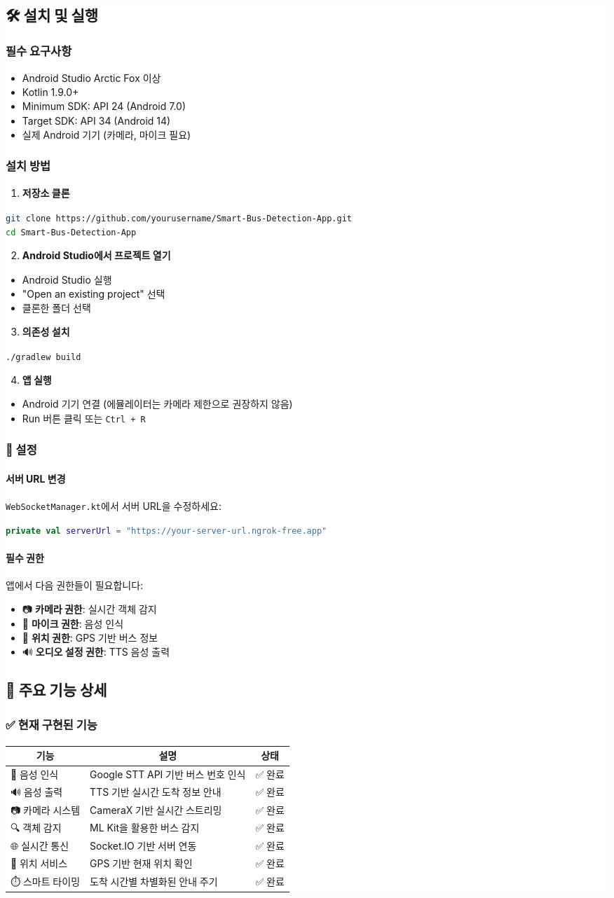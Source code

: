 ## 🛠️ 설치 및 실행

### 필수 요구사항
- Android Studio Arctic Fox 이상
- Kotlin 1.9.0+
- Minimum SDK: API 24 (Android 7.0)
- Target SDK: API 34 (Android 14)
- 실제 Android 기기 (카메라, 마이크 필요)

### 설치 방법

1. **저장소 클론**
```bash
git clone https://github.com/yourusername/Smart-Bus-Detection-App.git
cd Smart-Bus-Detection-App
```

2. **Android Studio에서 프로젝트 열기**
- Android Studio 실행
- "Open an existing project" 선택
- 클론한 폴더 선택

3. **의존성 설치**
```bash
./gradlew build
```

4. **앱 실행**
- Android 기기 연결 (에뮬레이터는 카메라 제한으로 권장하지 않음)
- Run 버튼 클릭 또는 `Ctrl + R`

### 🔧 설정

#### 서버 URL 변경
`WebSocketManager.kt`에서 서버 URL을 수정하세요:
```kotlin
private val serverUrl = "https://your-server-url.ngrok-free.app"
```

#### 필수 권한
앱에서 다음 권한들이 필요합니다:
- 📷 **카메라 권한**: 실시간 객체 감지
- 🎤 **마이크 권한**: 음성 인식
- 📍 **위치 권한**: GPS 기반 버스 정보
- 🔊 **오디오 설정 권한**: TTS 음성 출력

## 🚀 주요 기능 상세

### ✅ 현재 구현된 기능

| 기능 | 설명 | 상태 |
|------|------|------|
| 🎤 음성 인식 | Google STT API 기반 버스 번호 인식 | ✅ 완료 |
| 🔊 음성 출력 | TTS 기반 실시간 도착 정보 안내 | ✅ 완료 |
| 📷 카메라 시스템 | CameraX 기반 실시간 스트리밍 | ✅ 완료 |
| 🔍 객체 감지 | ML Kit을 활용한 버스 감지 | ✅ 완료 |
| 🌐 실시간 통신 | Socket.IO 기반 서버 연동 | ✅ 완료 |
| 📍 위치 서비스 | GPS 기반 현재 위치 확인 | ✅ 완료 |
| ⏱️ 스마트 타이밍 | 도착 시간별 차별화된 안내 주기 | ✅ 완료 |